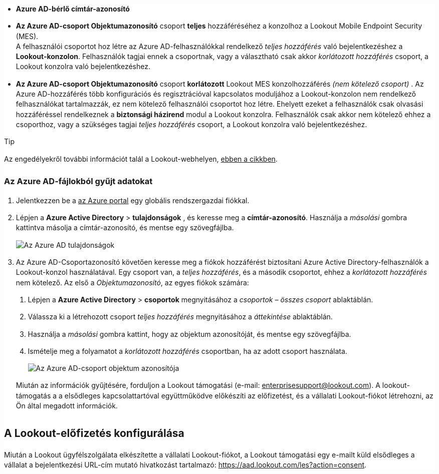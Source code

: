 - **Azure AD-bérlő címtár-azonosító**  

- **Az Azure AD-csoport Objektumazonosító** csoport **teljes** hozzáféréséhez a konzolhoz a Lookout Mobile Endpoint Security (MES).  
  A felhasználói csoportot hoz létre az Azure AD-felhasználókkal rendelkező *teljes hozzáférés* való bejelentkezéshez a **Lookout-konzolon**. Felhasználók tagjai ennek a csoportnak, vagy a választható csak akkor *korlátozott hozzáférés* csoport, a Lookout konzolra való bejelentkezéshez. 

- **Az Azure AD-csoport Objektumazonosító** csoport **korlátozott** Lookout MES konzolhozzáférés *(nem kötelező csoport)* . 
  Az Azure AD-hozzáférés több konfigurációs és regisztrációval kapcsolatos moduljához a Lookout-konzolon nem rendelkező felhasználókat tartalmazzák, ez nem kötelező felhasználói csoportot hoz létre. Ehelyett ezeket a felhasználók csak olvasási hozzáféréssel rendelkeznek a **biztonsági házirend** modul a Lookout konzolra. Felhasználók csak akkor nem kötelező ehhez a csoporthoz, vagy a szükséges tagjai *teljes hozzáférés* csoport, a Lookout konzolra való bejelentkezéshez.

 > [!TIP] 
 > Az engedélyekről további információt talál a Lookout-webhelyen, [ebben a cikkben](https://personal.support.lookout.com/hc/articles/114094105653).

### <a name="collect-information-from-azure-ad"></a>Az Azure AD-fájlokból gyűjt adatokat 

1. Jelentkezzen be a [az Azure portal](https://portal.azure.com) egy globális rendszergazdai fiókkal.

2. Lépjen a **Azure Active Directory** > **tulajdonságok** , és keresse meg a **címtár-azonosító**. Használja a *másolási* gombra kattintva másolja a címtár-azonosító, és mentse egy szövegfájlba.

   ![Az Azure AD tulajdonságok](./media/lookout-mtd-connector-integration/azure-ad-properties.png)  

3. Az Azure AD-Csoportazonosító követően keresse meg a fiókok hozzáférést biztosítani Azure Active Directory-felhasználók a Lookout-konzol használatával. Egy csoport van, a *teljes hozzáférés*, és a második csoportot, ehhez a *korlátozott hozzáférés* nem kötelező. Az első a *Objektumazonosító*, az egyes fiókok számára:  
   1. Lépjen a **Azure Active Directory** > **csoportok** megnyitásához a *csoportok – összes csoport* ablaktáblán.  

   2. Válassza ki a létrehozott csoport *teljes hozzáférés* megnyitásához a *áttekintése* ablaktáblán.  

   3. Használja a *másolási* gombra kattint, hogy az objektum azonosítóját, és mentse egy szövegfájlba.  

   4. Ismételje meg a folyamatot a *korlátozott hozzáférés* csoportban, ha az adott csoport használata.  

      ![Az Azure AD-csoport objektum azonosítója](./media/lookout-mtd-connector-integration/azure-ad-group-id.png)  

   Miután az információk gyűjtésére, forduljon a Lookout támogatási (e-mail: enterprisesupport@lookout.com). A lookout-támogatás a a elsődleges kapcsolattartóval együttműködve előkészíti az előfizetést, és a vállalati Lookout-fiókot létrehozni, az Ön által megadott információk.  

## <a name="configure-your-lookout-subscription"></a>A Lookout-előfizetés konfigurálása  
Miután a Lookout ügyfélszolgálata elkészítette a vállalati Lookout-fiókot, a Lookout támogatási egy e-mailt küld elsődleges a vállalat a bejelentkezési URL-cím mutató hivatkozást tartalmazó: https://aad.lookout.com/les?action=consent. 
